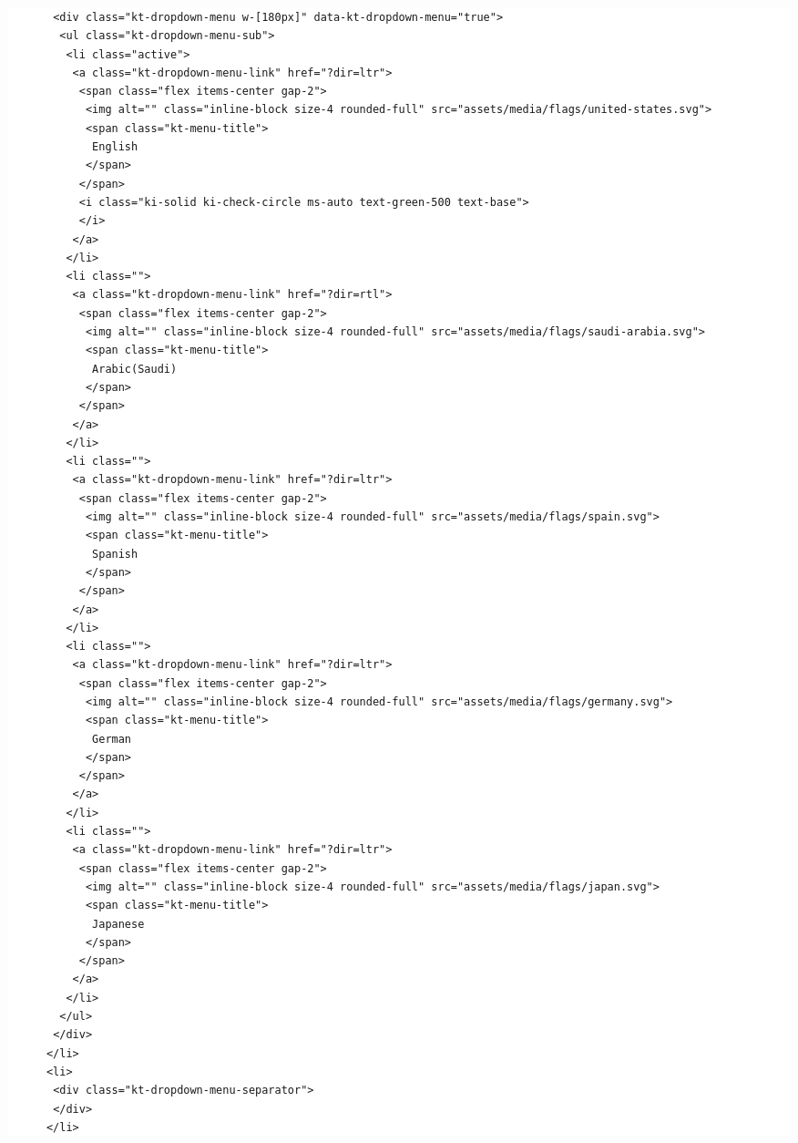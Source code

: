            <div class="kt-dropdown-menu w-[180px]" data-kt-dropdown-menu="true">
            <ul class="kt-dropdown-menu-sub">
             <li class="active">
              <a class="kt-dropdown-menu-link" href="?dir=ltr">
               <span class="flex items-center gap-2">
                <img alt="" class="inline-block size-4 rounded-full" src="assets/media/flags/united-states.svg">
                <span class="kt-menu-title">
                 English
                </span>
               </span>
               <i class="ki-solid ki-check-circle ms-auto text-green-500 text-base">
               </i>
              </a>
             </li>
             <li class="">
              <a class="kt-dropdown-menu-link" href="?dir=rtl">
               <span class="flex items-center gap-2">
                <img alt="" class="inline-block size-4 rounded-full" src="assets/media/flags/saudi-arabia.svg">
                <span class="kt-menu-title">
                 Arabic(Saudi)
                </span>
               </span>
              </a>
             </li>
             <li class="">
              <a class="kt-dropdown-menu-link" href="?dir=ltr">
               <span class="flex items-center gap-2">
                <img alt="" class="inline-block size-4 rounded-full" src="assets/media/flags/spain.svg">
                <span class="kt-menu-title">
                 Spanish
                </span>
               </span>
              </a>
             </li>
             <li class="">
              <a class="kt-dropdown-menu-link" href="?dir=ltr">
               <span class="flex items-center gap-2">
                <img alt="" class="inline-block size-4 rounded-full" src="assets/media/flags/germany.svg">
                <span class="kt-menu-title">
                 German
                </span>
               </span>
              </a>
             </li>
             <li class="">
              <a class="kt-dropdown-menu-link" href="?dir=ltr">
               <span class="flex items-center gap-2">
                <img alt="" class="inline-block size-4 rounded-full" src="assets/media/flags/japan.svg">
                <span class="kt-menu-title">
                 Japanese
                </span>
               </span>
              </a>
             </li>
            </ul>
           </div>
          </li>
          <li>
           <div class="kt-dropdown-menu-separator">
           </div>
          </li>